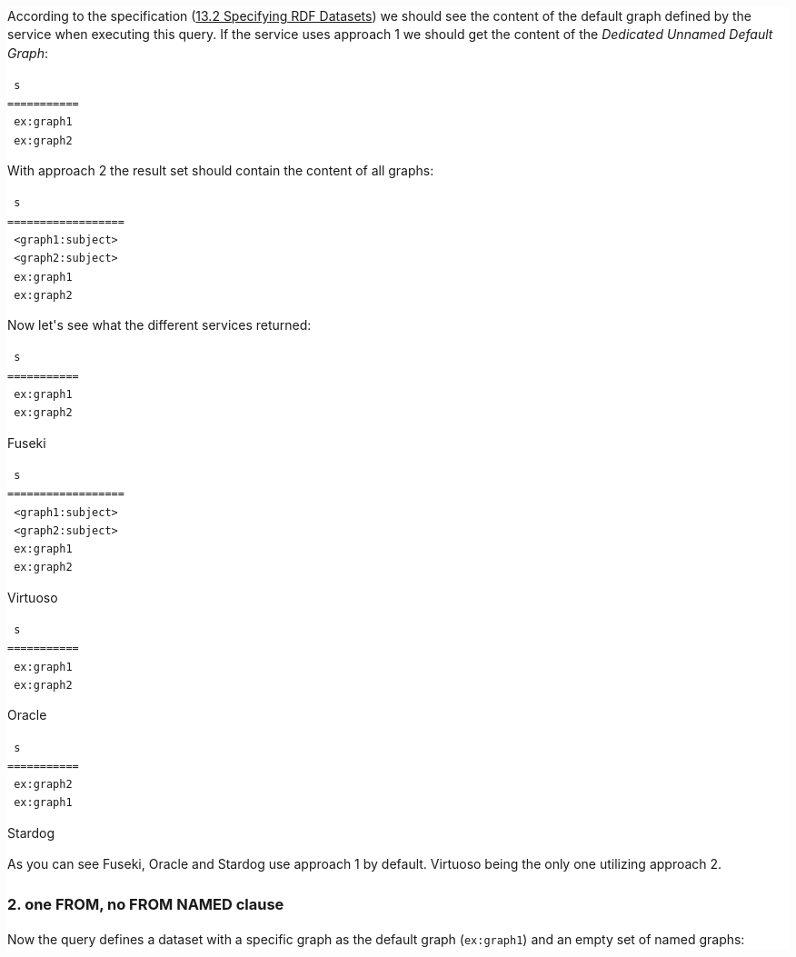 According to the specification ([13.2 Specifying RDF Datasets](http://www.w3.org/TR/2013/REC-sparql11-query-20130321/#specifyingDataset)) we should see the content of the default graph defined by the service when executing this query. If the service uses approach 1 we should get the content of the *Dedicated Unnamed Default Graph*:

     s
    ===========
     ex:graph1
     ex:graph2

With approach 2 the result set should contain the content of all graphs:

     s
    ==================
     <graph1:subject>
     <graph2:subject>
     ex:graph1
     ex:graph2

Now let's see what the different services returned:

     s
    ===========
     ex:graph1
     ex:graph2
<figcaption>Fuseki</figcaption>

     s
    ==================
     <graph1:subject>
     <graph2:subject>
     ex:graph1
     ex:graph2
<figcaption>Virtuoso</figcaption>

     s
    ===========
     ex:graph1
     ex:graph2
<figcaption>Oracle</figcaption>

     s
    ===========
     ex:graph2
     ex:graph1
<figcaption>Stardog</figcaption>

<p/>
As you can see Fuseki, Oracle and Stardog use approach 1 by default. Virtuoso being the only one utilizing approach 2.

### 2. one FROM, no FROM NAMED clause

Now the query defines a dataset with a specific graph as the default graph (`ex:graph1`) and an empty set of named graphs:
